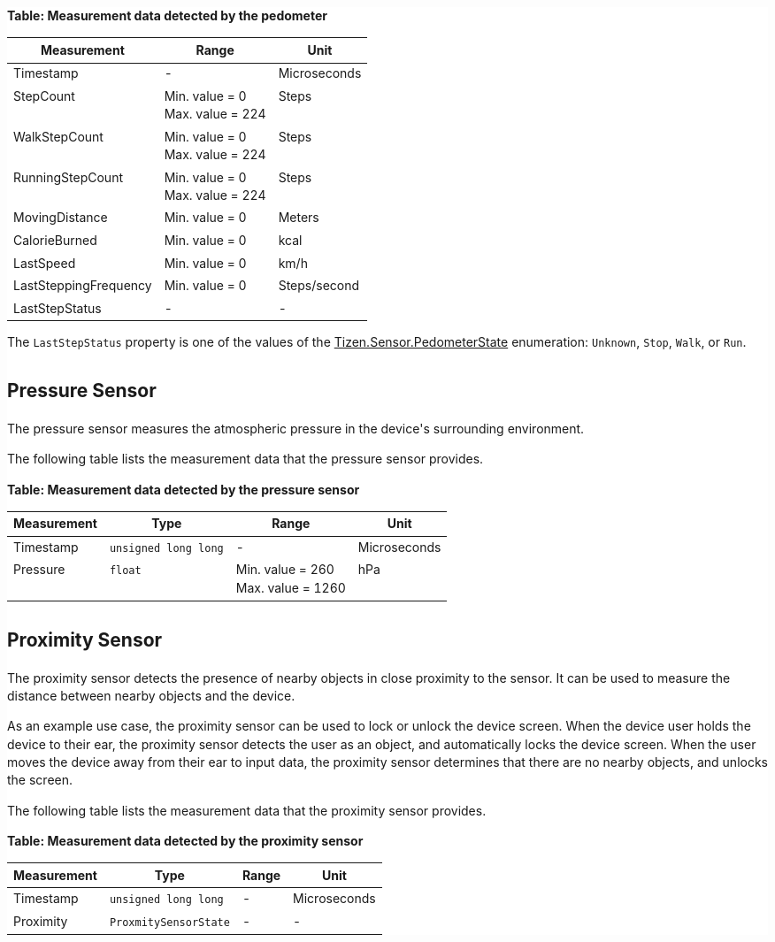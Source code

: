 **Table: Measurement data detected by the pedometer**

| Measurement           | Range                              | Unit         |
| --------------------- | ---------------------------------- | ------------ |
| Timestamp             | -                                  | Microseconds |
| StepCount             | Min. value = 0<br>Max. value = 224 | Steps        |
| WalkStepCount         | Min. value = 0<br>Max. value = 224 | Steps        |
| RunningStepCount      | Min. value = 0<br>Max. value = 224 | Steps        |
| MovingDistance        | Min. value = 0                     | Meters       |
| CalorieBurned         | Min. value = 0                     | kcal         |
| LastSpeed             | Min. value = 0                     | km/h         |
| LastSteppingFrequency | Min. value = 0                     | Steps/second |
| LastStepStatus        | -                                  | -            |

The `LastStepStatus` property is one of the values of the [Tizen.Sensor.PedometerState](https://developer.tizen.org/dev-guide/csapi/namespaceTizen_1_1Sensor.html#aa14cd68609ede3c2bb168048b8a1c97d) enumeration: `Unknown`, `Stop`, `Walk`, or `Run`.

## Pressure Sensor<a id="pressure"></a>

The pressure sensor measures the atmospheric pressure in the device's surrounding environment.

The following table lists the measurement data that the pressure sensor provides.

**Table: Measurement data detected by the pressure sensor**

| Measurement | Type                 | Range                                 | Unit         |
| ----------- | -------------------- | ------------------------------------- | ------------ |
| Timestamp   | `unsigned long long` | -                                     | Microseconds |
| Pressure    | `float`              | Min. value = 260<br>Max. value = 1260 | hPa          |

## Proximity Sensor<a id="proximity"></a>

The proximity sensor detects the presence of nearby objects in close proximity to the sensor. It can be used to measure the distance between nearby objects and the device.

As an example use case, the proximity sensor can be used to lock or unlock the device screen. When the device user holds the device to their ear, the proximity sensor detects the user as an object, and automatically locks the device screen. When the user moves the device away from their ear to input data, the proximity sensor determines that there are no nearby objects, and unlocks the screen.

The following table lists the measurement data that the proximity sensor provides.

**Table: Measurement data detected by the proximity sensor**

| Measurement | Type                  | Range | Unit         |
| ----------- | --------------------- | ----- | ------------ |
| Timestamp   | `unsigned long long`  | -     | Microseconds |
| Proximity   | `ProxmitySensorState` | -     | -            |
